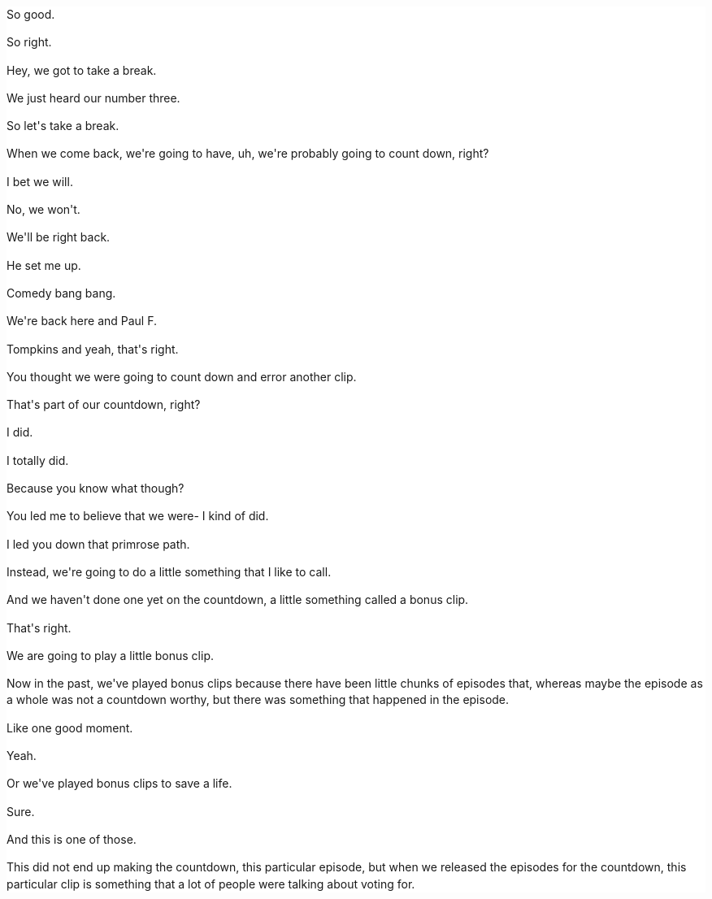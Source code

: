 So good.

So right.

Hey, we got to take a break.

We just heard our number three.

So let's take a break.

When we come back, we're going to have, uh, we're probably going to count down, right?

I bet we will.

No, we won't.

We'll be right back.

He set me up.

Comedy bang bang.

We're back here and Paul F.

Tompkins and yeah, that's right.

You thought we were going to count down and error another clip.

That's part of our countdown, right?

I did.

I totally did.

Because you know what though?

You led me to believe that we were- I kind of did.

I led you down that primrose path.

Instead, we're going to do a little something that I like to call.

And we haven't done one yet on the countdown, a little something called a bonus clip.

That's right.

We are going to play a little bonus clip.

Now in the past, we've played bonus clips because there have been little chunks of episodes that, whereas maybe the episode as a whole was not a countdown worthy, but there was something that happened in the episode.

Like one good moment.

Yeah.

Or we've played bonus clips to save a life.

Sure.

And this is one of those.

This did not end up making the countdown, this particular episode, but when we released the episodes for the countdown, this particular clip is something that a lot of people were talking about voting for.
